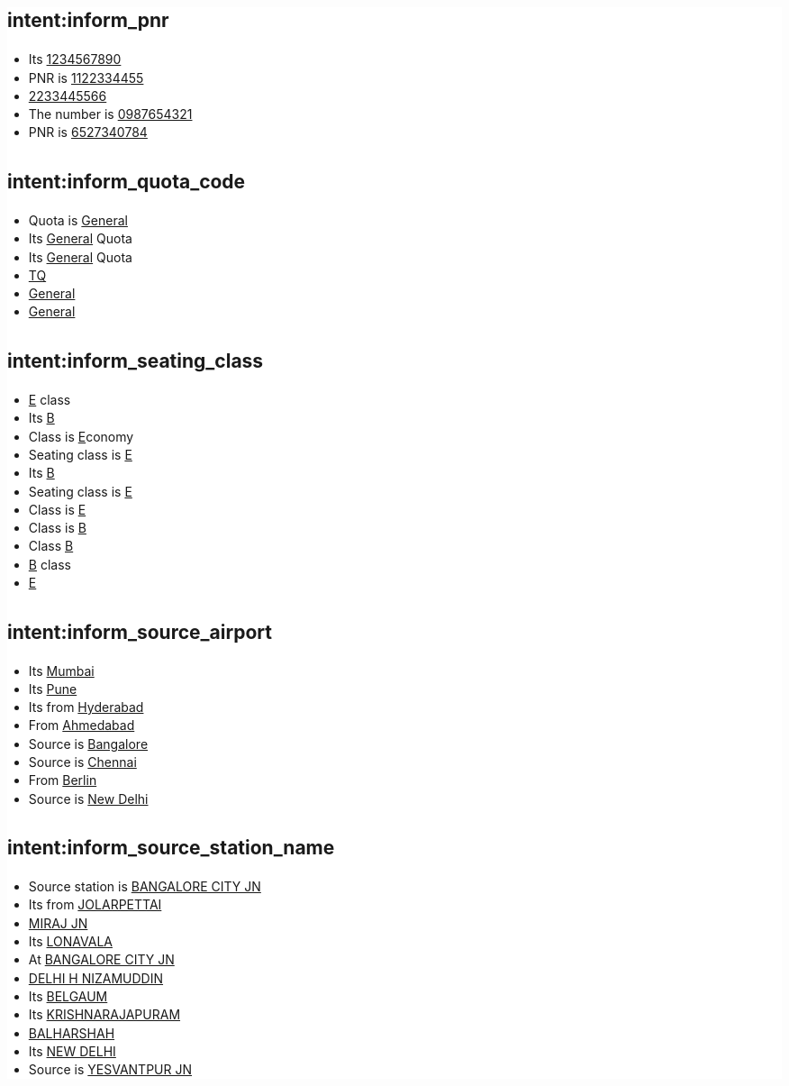 ## intent:inform_pnr
- Its [1234567890](pnr_number)
- PNR is [1122334455](pnr_number)
- [2233445566](pnr_number)
- The number is [0987654321](pnr_number)
- PNR is [6527340784](pnr_number)

## intent:inform_quota_code
- Quota is [General](quota_code)
- Its [General](quota_code) Quota
- Its [General](quota_code) Quota
- [TQ](quota_code)
- [General](quota_code)
- [General](quota_code)

## intent:inform_seating_class
- [E](seating_class) class
- Its [B](seating_class)
- Class is [E](seating_class)conomy
- Seating class is [E](seating_class)
- Its [B](seating_class)
- Seating class is [E](seating_class)
- Class is [E](seating_class)
- Class is [B](seating_class)
- Class [B](seating_class)
- [B](seating_class) class
- [E](seating_class)

## intent:inform_source_airport
- Its [Mumbai](city)
- Its [Pune](city)
- Its from [Hyderabad](city)
- From [Ahmedabad](city)
- Source is [Bangalore](city)
- Source is [Chennai](city)
- From [Berlin](city)
- Source is [New Delhi](city)

## intent:inform_source_station_name
- Source station is [BANGALORE CITY JN](station_name)
- Its from [JOLARPETTAI](station_name)
- [MIRAJ JN](station_name)
- Its [LONAVALA](station_name)
- At [BANGALORE CITY JN](station_name)
- [DELHI H NIZAMUDDIN](station_name)
- Its [BELGAUM](station_name)
- Its [KRISHNARAJAPURAM](station_name)
- [BALHARSHAH](station_name)
- Its [NEW DELHI](station_name)
- Source is [YESVANTPUR JN](station_name)

